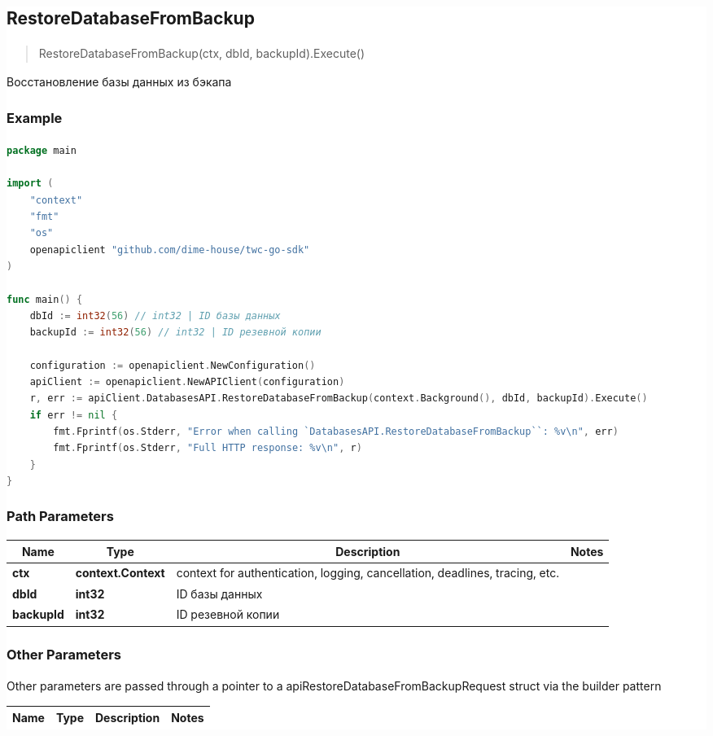 
## RestoreDatabaseFromBackup

> RestoreDatabaseFromBackup(ctx, dbId, backupId).Execute()

Восстановление базы данных из бэкапа



### Example

```go
package main

import (
    "context"
    "fmt"
    "os"
    openapiclient "github.com/dime-house/twc-go-sdk"
)

func main() {
    dbId := int32(56) // int32 | ID базы данных
    backupId := int32(56) // int32 | ID резевной копии

    configuration := openapiclient.NewConfiguration()
    apiClient := openapiclient.NewAPIClient(configuration)
    r, err := apiClient.DatabasesAPI.RestoreDatabaseFromBackup(context.Background(), dbId, backupId).Execute()
    if err != nil {
        fmt.Fprintf(os.Stderr, "Error when calling `DatabasesAPI.RestoreDatabaseFromBackup``: %v\n", err)
        fmt.Fprintf(os.Stderr, "Full HTTP response: %v\n", r)
    }
}
```

### Path Parameters


Name | Type | Description  | Notes
------------- | ------------- | ------------- | -------------
**ctx** | **context.Context** | context for authentication, logging, cancellation, deadlines, tracing, etc.
**dbId** | **int32** | ID базы данных | 
**backupId** | **int32** | ID резевной копии | 

### Other Parameters

Other parameters are passed through a pointer to a apiRestoreDatabaseFromBackupRequest struct via the builder pattern


Name | Type | Description  | Notes
------------- | ------------- | ------------- | -------------
